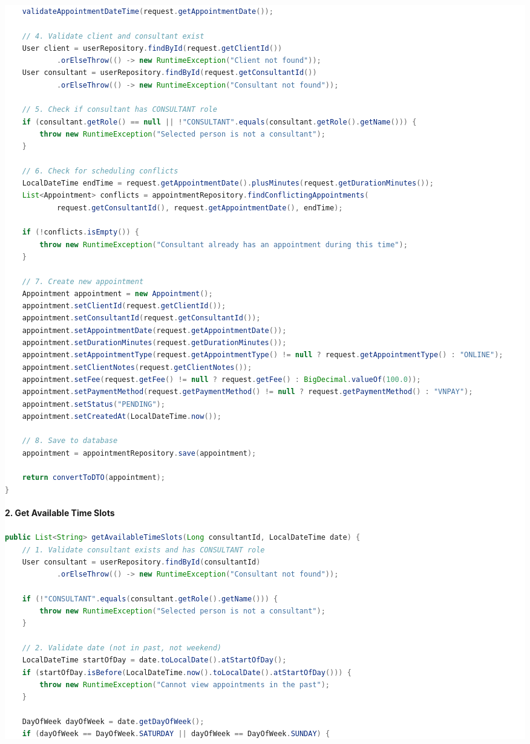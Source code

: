 ```java
    validateAppointmentDateTime(request.getAppointmentDate());
    
    // 4. Validate client and consultant exist
    User client = userRepository.findById(request.getClientId())
            .orElseThrow(() -> new RuntimeException("Client not found"));
    User consultant = userRepository.findById(request.getConsultantId())
            .orElseThrow(() -> new RuntimeException("Consultant not found"));
    
    // 5. Check if consultant has CONSULTANT role
    if (consultant.getRole() == null || !"CONSULTANT".equals(consultant.getRole().getName())) {
        throw new RuntimeException("Selected person is not a consultant");
    }
    
    // 6. Check for scheduling conflicts
    LocalDateTime endTime = request.getAppointmentDate().plusMinutes(request.getDurationMinutes());
    List<Appointment> conflicts = appointmentRepository.findConflictingAppointments(
            request.getConsultantId(), request.getAppointmentDate(), endTime);
    
    if (!conflicts.isEmpty()) {
        throw new RuntimeException("Consultant already has an appointment during this time");
    }
    
    // 7. Create new appointment
    Appointment appointment = new Appointment();
    appointment.setClientId(request.getClientId());
    appointment.setConsultantId(request.getConsultantId());
    appointment.setAppointmentDate(request.getAppointmentDate());
    appointment.setDurationMinutes(request.getDurationMinutes());
    appointment.setAppointmentType(request.getAppointmentType() != null ? request.getAppointmentType() : "ONLINE");
    appointment.setClientNotes(request.getClientNotes());
    appointment.setFee(request.getFee() != null ? request.getFee() : BigDecimal.valueOf(100.0));
    appointment.setPaymentMethod(request.getPaymentMethod() != null ? request.getPaymentMethod() : "VNPAY");
    appointment.setStatus("PENDING");
    appointment.setCreatedAt(LocalDateTime.now());
    
    // 8. Save to database
    appointment = appointmentRepository.save(appointment);
    
    return convertToDTO(appointment);
}
```

#### 2. Get Available Time Slots
```java
public List<String> getAvailableTimeSlots(Long consultantId, LocalDateTime date) {
    // 1. Validate consultant exists and has CONSULTANT role
    User consultant = userRepository.findById(consultantId)
            .orElseThrow(() -> new RuntimeException("Consultant not found"));
            
    if (!"CONSULTANT".equals(consultant.getRole().getName())) {
        throw new RuntimeException("Selected person is not a consultant");
    }
    
    // 2. Validate date (not in past, not weekend)
    LocalDateTime startOfDay = date.toLocalDate().atStartOfDay();
    if (startOfDay.isBefore(LocalDateTime.now().toLocalDate().atStartOfDay())) {
        throw new RuntimeException("Cannot view appointments in the past");
    }
    
    DayOfWeek dayOfWeek = date.getDayOfWeek();
    if (dayOfWeek == DayOfWeek.SATURDAY || dayOfWeek == DayOfWeek.SUNDAY) {
```